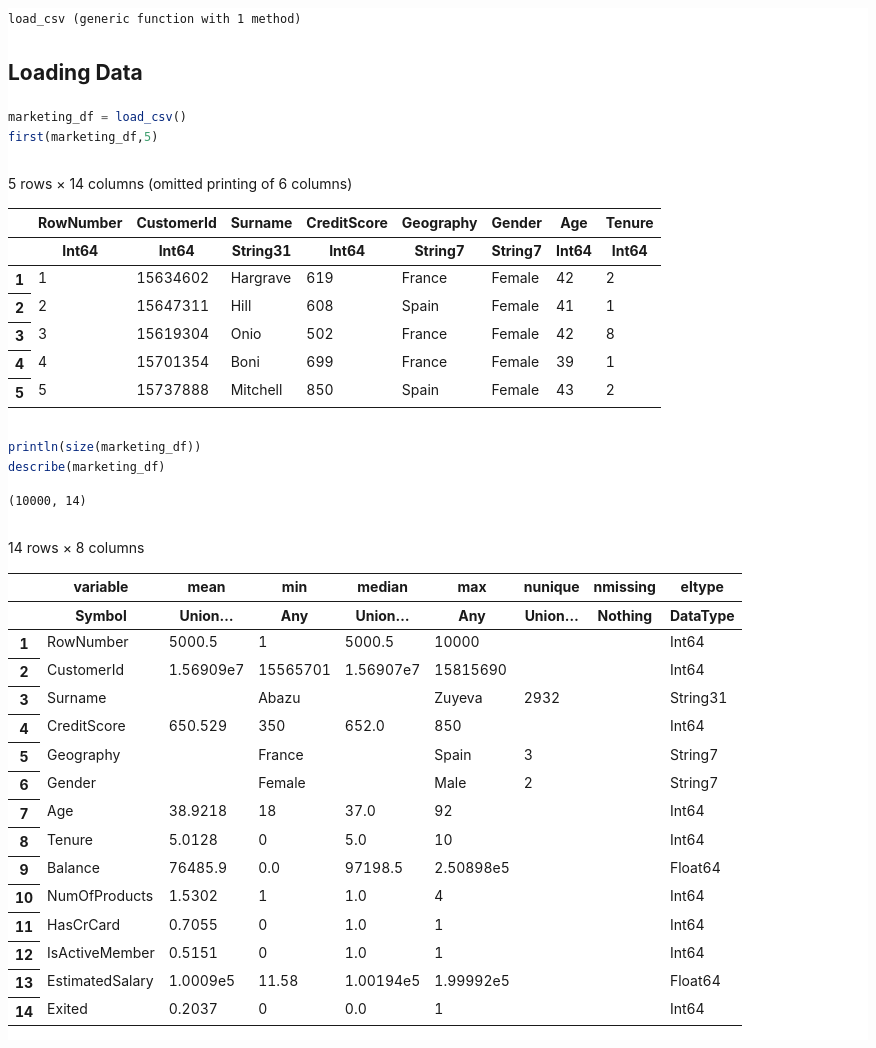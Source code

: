 

    load_csv (generic function with 1 method)



## Loading Data


```julia
marketing_df = load_csv()
first(marketing_df,5)
```



<div style="overflow-x:auto;">
<table class="data-frame"><thead><tr><th></th><th>RowNumber</th><th>CustomerId</th><th>Surname</th><th>CreditScore</th><th>Geography</th><th>Gender</th><th>Age</th><th>Tenure</th></tr><tr><th></th><th>Int64</th><th>Int64</th><th>String31</th><th>Int64</th><th>String7</th><th>String7</th><th>Int64</th><th>Int64</th></tr></thead><tbody><p>5 rows × 14 columns (omitted printing of 6 columns)</p><tr><th>1</th><td>1</td><td>15634602</td><td>Hargrave</td><td>619</td><td>France</td><td>Female</td><td>42</td><td>2</td></tr><tr><th>2</th><td>2</td><td>15647311</td><td>Hill</td><td>608</td><td>Spain</td><td>Female</td><td>41</td><td>1</td></tr><tr><th>3</th><td>3</td><td>15619304</td><td>Onio</td><td>502</td><td>France</td><td>Female</td><td>42</td><td>8</td></tr><tr><th>4</th><td>4</td><td>15701354</td><td>Boni</td><td>699</td><td>France</td><td>Female</td><td>39</td><td>1</td></tr><tr><th>5</th><td>5</td><td>15737888</td><td>Mitchell</td><td>850</td><td>Spain</td><td>Female</td><td>43</td><td>2</td></tr></tbody></table>
</div>




```julia
println(size(marketing_df))
describe(marketing_df)
```

    (10000, 14)




<div style="overflow-x:auto;">
<table class="data-frame"><thead><tr><th></th><th>variable</th><th>mean</th><th>min</th><th>median</th><th>max</th><th>nunique</th><th>nmissing</th><th>eltype</th></tr><tr><th></th><th>Symbol</th><th>Union…</th><th>Any</th><th>Union…</th><th>Any</th><th>Union…</th><th>Nothing</th><th>DataType</th></tr></thead><tbody><p>14 rows × 8 columns</p><tr><th>1</th><td>RowNumber</td><td>5000.5</td><td>1</td><td>5000.5</td><td>10000</td><td></td><td></td><td>Int64</td></tr><tr><th>2</th><td>CustomerId</td><td>1.56909e7</td><td>15565701</td><td>1.56907e7</td><td>15815690</td><td></td><td></td><td>Int64</td></tr><tr><th>3</th><td>Surname</td><td></td><td>Abazu</td><td></td><td>Zuyeva</td><td>2932</td><td></td><td>String31</td></tr><tr><th>4</th><td>CreditScore</td><td>650.529</td><td>350</td><td>652.0</td><td>850</td><td></td><td></td><td>Int64</td></tr><tr><th>5</th><td>Geography</td><td></td><td>France</td><td></td><td>Spain</td><td>3</td><td></td><td>String7</td></tr><tr><th>6</th><td>Gender</td><td></td><td>Female</td><td></td><td>Male</td><td>2</td><td></td><td>String7</td></tr><tr><th>7</th><td>Age</td><td>38.9218</td><td>18</td><td>37.0</td><td>92</td><td></td><td></td><td>Int64</td></tr><tr><th>8</th><td>Tenure</td><td>5.0128</td><td>0</td><td>5.0</td><td>10</td><td></td><td></td><td>Int64</td></tr><tr><th>9</th><td>Balance</td><td>76485.9</td><td>0.0</td><td>97198.5</td><td>2.50898e5</td><td></td><td></td><td>Float64</td></tr><tr><th>10</th><td>NumOfProducts</td><td>1.5302</td><td>1</td><td>1.0</td><td>4</td><td></td><td></td><td>Int64</td></tr><tr><th>11</th><td>HasCrCard</td><td>0.7055</td><td>0</td><td>1.0</td><td>1</td><td></td><td></td><td>Int64</td></tr><tr><th>12</th><td>IsActiveMember</td><td>0.5151</td><td>0</td><td>1.0</td><td>1</td><td></td><td></td><td>Int64</td></tr><tr><th>13</th><td>EstimatedSalary</td><td>1.0009e5</td><td>11.58</td><td>1.00194e5</td><td>1.99992e5</td><td></td><td></td><td>Float64</td></tr><tr><th>14</th><td>Exited</td><td>0.2037</td><td>0</td><td>0.0</td><td>1</td><td></td><td></td><td>Int64</td></tr></tbody></table>
</div>
